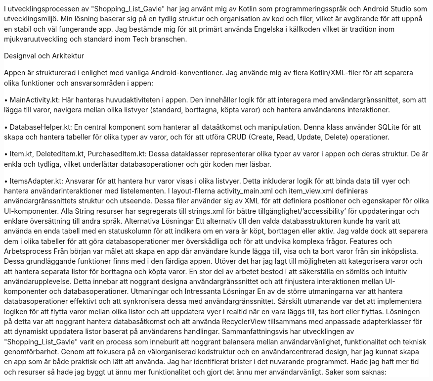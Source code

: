 I utvecklingsprocessen av "Shopping_List_Gavle" har jag använt mig av Kotlin som programmeringsspråk och Android Studio som utvecklingsmiljö. Min lösning baserar sig på en tydlig struktur och organisation av kod och filer, vilket är avgörande för att uppnå en stabil och väl fungerande app. Jag bestämde mig för att primärt använda Engelska i källkoden vilket är tradition inom mjukvaruutveckling och standard inom Tech branschen.

Designval och Arkitektur

Appen är strukturerad i enlighet med vanliga Android-konventioner. Jag använde mig av flera Kotlin/XML-filer för att separera olika funktioner och ansvarsområden i appen:

•	MainActivity.kt: Här hanteras huvudaktiviteten i appen. Den innehåller logik för att interagera med användargränssnittet, som att lägga till varor, navigera mellan olika listvyer (standard, borttagna, köpta varor) och hantera användarens interaktioner.

•	DatabaseHelper.kt: En central komponent som hanterar all dataåtkomst och manipulation. Denna klass använder SQLite för att skapa och hantera tabeller för olika typer av varor, och för att utföra CRUD (Create, Read, Update, Delete) operationer.

•	Item.kt, DeletedItem.kt, PurchasedItem.kt: Dessa dataklasser representerar olika typer av varor i appen och deras struktur. De är enkla och tydliga, vilket underlättar databasoperationer och gör koden mer läsbar.

•	ItemsAdapter.kt: Ansvarar för att hantera hur varor visas i olika listvyer. Detta inkluderar logik för att binda data till vyer och hantera användarinteraktioner med listelementen.
I layout-filerna activity_main.xml och item_view.xml definieras användargränssnittets struktur och utseende. Dessa filer använder sig av XML för att definiera positioner och egenskaper för olika UI-komponenter. Alla String resurser har segregerats till strings.xml för bättre tillgänglighet/’accessibility’ för uppdateringar och enklare översättning till andra språk.
Alternativa Lösningar
Ett alternativ till den valda databasstrukturen kunde ha varit att använda en enda tabell med en statuskolumn för att indikera om en vara är köpt, borttagen eller aktiv. Jag valde dock att separera dem i olika tabeller för att göra databasoperationer mer överskådliga och för att undvika komplexa frågor.
Features och Arbetsprocess
Från början var målet att skapa en app där användare kunde lägga till, visa och ta bort varor från sin inköpslista. Dessa grundläggande funktioner finns med i den färdiga appen. Utöver det har jag lagt till möjligheten att kategorisera varor och att hantera separata listor för borttagna och köpta varor.
En stor del av arbetet bestod i att säkerställa en sömlös och intuitiv användarupplevelse. Detta innebar att noggrant designa användargränssnittet och att finjustera interaktionen mellan UI-komponenter och databasoperationer.
Utmaningar och Intressanta Lösningar
En av de större utmaningarna var att hantera databasoperationer effektivt och att synkronisera dessa med användargränssnittet. Särskilt utmanande var det att implementera logiken för att flytta varor mellan olika listor och att uppdatera vyer i realtid när en vara läggs till, tas bort eller flyttas. Lösningen på detta var att noggrant hantera databasåtkomst och att använda RecyclerView tillsammans med anpassade adapterklasser för att dynamiskt uppdatera listor baserat på användarens handlingar.
Sammanfattningsvis har utvecklingen av "Shopping_List_Gavle" varit en process som inneburit att noggrant balansera mellan användarvänlighet, funktionalitet och teknisk genomförbarhet. Genom att fokusera på en välorganiserad kodstruktur och en användarcentrerad design, har jag kunnat skapa en app som är både praktisk och lätt att använda.
Jag har identifierat brister i det nuvarande programmet. Hade jag haft mer tid och resurser så hade jag byggt ut ännu mer funktionalitet och gjort det ännu mer användarvänligt. Saker som saknas:
